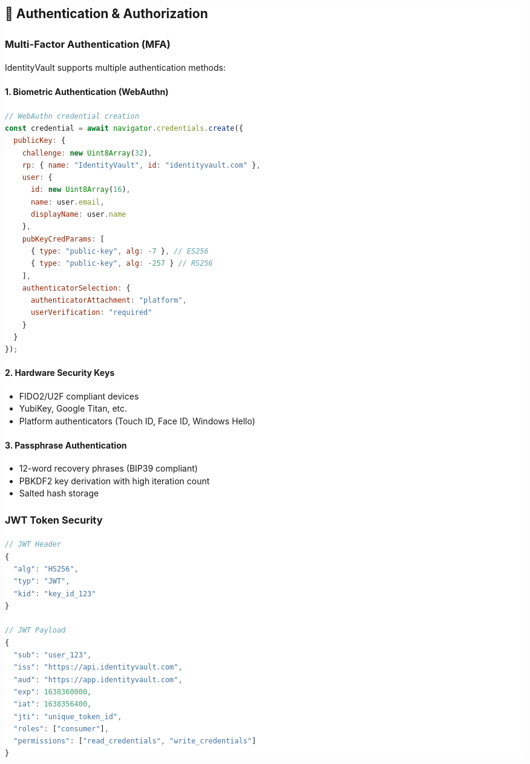 ## 🔐 Authentication & Authorization

### Multi-Factor Authentication (MFA)

IdentityVault supports multiple authentication methods:

#### 1. Biometric Authentication (WebAuthn)
```javascript
// WebAuthn credential creation
const credential = await navigator.credentials.create({
  publicKey: {
    challenge: new Uint8Array(32),
    rp: { name: "IdentityVault", id: "identityvault.com" },
    user: {
      id: new Uint8Array(16),
      name: user.email,
      displayName: user.name
    },
    pubKeyCredParams: [
      { type: "public-key", alg: -7 }, // ES256
      { type: "public-key", alg: -257 } // RS256
    ],
    authenticatorSelection: {
      authenticatorAttachment: "platform",
      userVerification: "required"
    }
  }
});
```

#### 2. Hardware Security Keys
- FIDO2/U2F compliant devices
- YubiKey, Google Titan, etc.
- Platform authenticators (Touch ID, Face ID, Windows Hello)

#### 3. Passphrase Authentication
- 12-word recovery phrases (BIP39 compliant)
- PBKDF2 key derivation with high iteration count
- Salted hash storage

### JWT Token Security

```javascript
// JWT Header
{
  "alg": "HS256",
  "typ": "JWT",
  "kid": "key_id_123"
}

// JWT Payload
{
  "sub": "user_123",
  "iss": "https://api.identityvault.com",
  "aud": "https://app.identityvault.com",
  "exp": 1638360000,
  "iat": 1638356400,
  "jti": "unique_token_id",
  "roles": ["consumer"],
  "permissions": ["read_credentials", "write_credentials"]
}
```
